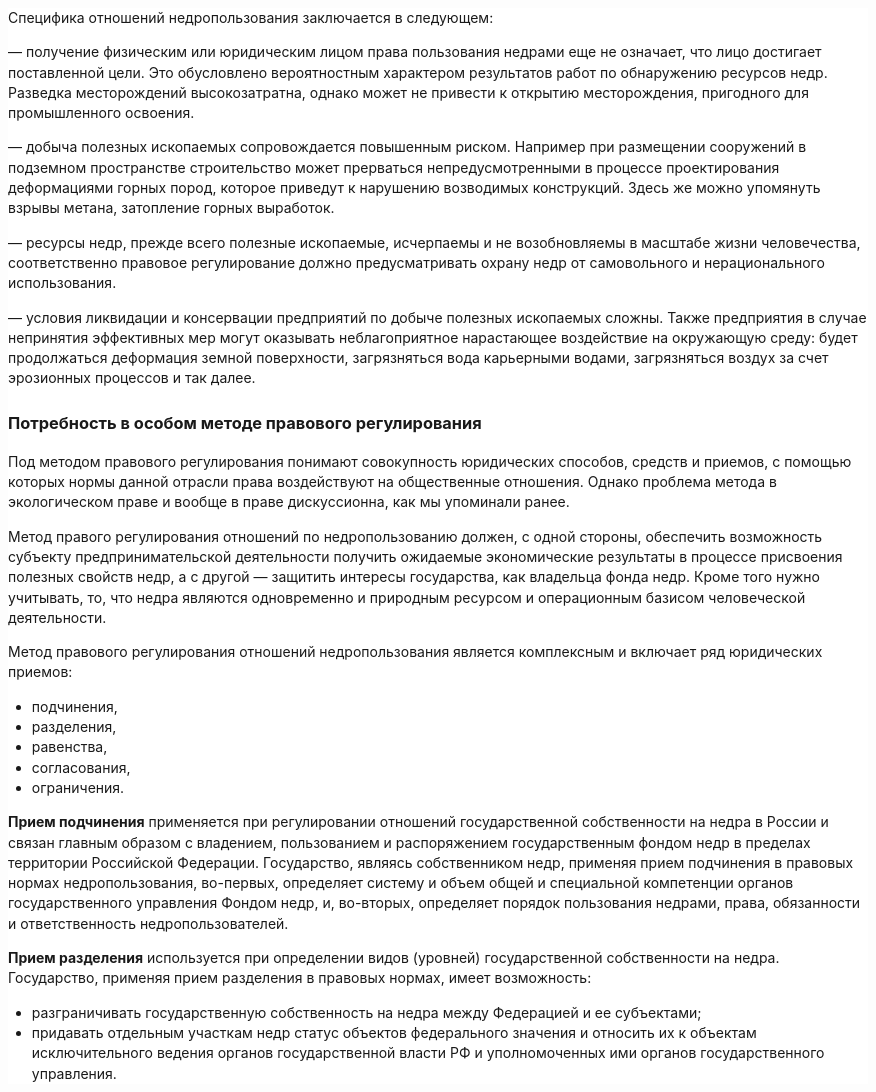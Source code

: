 Специфика отношений недропользования заключается в следующем:

— получение физическим или юридическим лицом права пользования недрами еще не означает, что лицо достигает поставленной цели. Это обусловлено вероятностным характером результатов работ по обнаружению ресурсов недр. Разведка месторождений высокозатратна, однако может не привести к открытию месторождения, пригодного для промышленного освоения.

— добыча полезных ископаемых сопровождается повышенным риском. Например при размещении сооружений в подземном пространстве строительство может прерваться непредусмотренными в процессе проектирования деформациями горных пород, которое приведут к нарушению возводимых конструкций. Здесь же можно упомянуть взрывы метана, затопление горных выработок.

— ресурсы недр, прежде всего полезные ископаемые, исчерпаемы и не возобновляемы в масштабе жизни человечества, соответственно правовое регулирование должно предусматривать охрану недр от самовольного и нерационального использования.

— условия ликвидации и консервации предприятий по добыче полезных ископаемых сложны. Также предприятия в случае непринятия эффективных мер могут оказывать неблагоприятное нарастающее воздействие на окружающую среду: будет продолжаться деформация земной поверхности, загрязняться вода карьерными водами, загрязняться воздух за счет эрозионных процессов и так далее.

### Потребность в особом методе правового регулирования

Под методом правового регулирования понимают совокупность юридических способов, средств и приемов, с помощью которых нормы данной отрасли права воздействуют на общественные отношения. Однако проблема метода в экологическом праве и вообще в праве дискуссионна, как мы упоминали ранее.

Метод правого регулирования отношений по недропользованию должен, с одной стороны, обеспечить возможность субъекту предпринимательской деятельности получить ожидаемые экономические результаты в процессе присвоения полезных свойств недр, а с другой — защитить интересы государства, как владельца фонда недр. Кроме того нужно учитывать, то, что недра являются одновременно и природным ресурсом и операционным базисом человеческой деятельности.

Метод правового регулирования отношений недропользования является комплексным и включает ряд юридических приемов:

- подчинения, 
- разделения, 
- равенства, 
- согласования, 
- ограничения.

**Прием подчинения** применяется при регулировании отношений государственной собственности на недра в России и связан главным образом с владением, пользованием и распоряжением государственным фондом недр в пределах территории Российской Федерации. Государство, являясь собственником недр, применяя прием подчинения в правовых нормах недропользования, во-первых, определяет систему и объем общей и специальной компетенции органов государственного управления Фондом недр, и, во-вторых, определяет порядок пользования недрами, права, обязанности и ответственность недропользователей.

**Прием разделения** используется при определении видов (уровней) государственной собственности на недра. Государство, применяя прием разделения в правовых нормах, имеет возможность:

- разграничивать государственную собственность на недра между Федерацией и ее субъектами;
- придавать отдельным участкам недр статус объектов федерального значения и относить их к объектам исключительного ведения органов государственной власти РФ и уполномоченных ими органов государственного управления.
